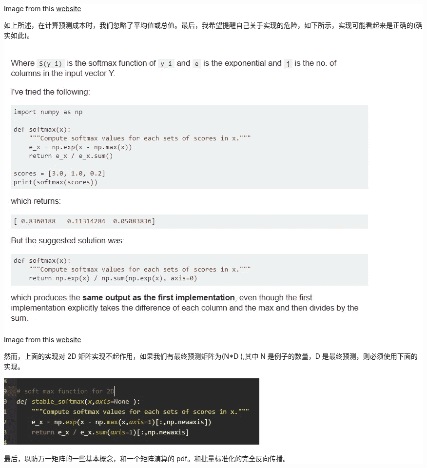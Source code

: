 Image from this [website](https://www.quora.com/Is-the-softmax-loss-the-same-as-the-cross-entropy-loss)

如上所述，在计算预测成本时，我们忽略了平均值或总值。最后，我希望提醒自己关于实现的危险，如下所示，实现可能看起来是正确的(确实如此)。

![](img/934184818848badacd779da4738c8b8d.png)

Image from this [website](https://stackoverflow.com/questions/34968722/how-to-implement-the-softmax-function-in-python)

然而，上面的实现对 2D 矩阵实现不起作用，如果我们有最终预测矩阵为(N*D ),其中 N 是例子的数量，D 是最终预测，则必须使用下面的实现。

![](img/839c4282da810247ff827f71a3f9eed7.png)

最后，以防万一矩阵的一些基本概念，和一个矩阵演算的 pdf。和批量标准化的完全反向传播。
